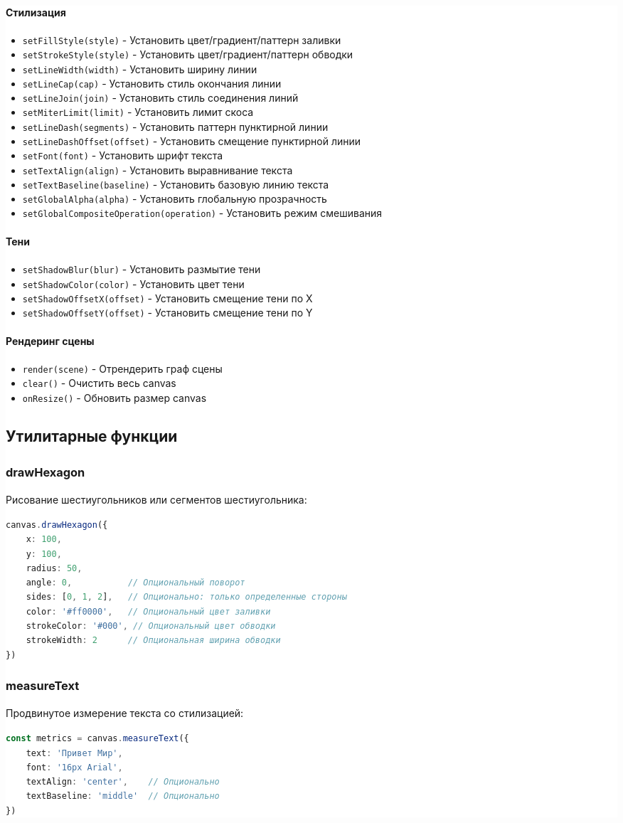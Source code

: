 #### Стилизация
- `setFillStyle(style)` - Установить цвет/градиент/паттерн заливки
- `setStrokeStyle(style)` - Установить цвет/градиент/паттерн обводки
- `setLineWidth(width)` - Установить ширину линии
- `setLineCap(cap)` - Установить стиль окончания линии
- `setLineJoin(join)` - Установить стиль соединения линий
- `setMiterLimit(limit)` - Установить лимит скоса
- `setLineDash(segments)` - Установить паттерн пунктирной линии
- `setLineDashOffset(offset)` - Установить смещение пунктирной линии
- `setFont(font)` - Установить шрифт текста
- `setTextAlign(align)` - Установить выравнивание текста
- `setTextBaseline(baseline)` - Установить базовую линию текста
- `setGlobalAlpha(alpha)` - Установить глобальную прозрачность
- `setGlobalCompositeOperation(operation)` - Установить режим смешивания

#### Тени
- `setShadowBlur(blur)` - Установить размытие тени
- `setShadowColor(color)` - Установить цвет тени
- `setShadowOffsetX(offset)` - Установить смещение тени по X
- `setShadowOffsetY(offset)` - Установить смещение тени по Y

#### Рендеринг сцены
- `render(scene)` - Отрендерить граф сцены
- `clear()` - Очистить весь canvas
- `onResize()` - Обновить размер canvas

## Утилитарные функции

### drawHexagon

Рисование шестиугольников или сегментов шестиугольника:

```typescript
canvas.drawHexagon({
    x: 100,
    y: 100,
    radius: 50,
    angle: 0,           // Опциональный поворот
    sides: [0, 1, 2],   // Опционально: только определенные стороны
    color: '#ff0000',   // Опциональный цвет заливки
    strokeColor: '#000', // Опциональный цвет обводки
    strokeWidth: 2      // Опциональная ширина обводки
})
```

### measureText

Продвинутое измерение текста со стилизацией:

```typescript
const metrics = canvas.measureText({
    text: 'Привет Мир',
    font: '16px Arial',
    textAlign: 'center',    // Опционально
    textBaseline: 'middle'  // Опционально
})
```
